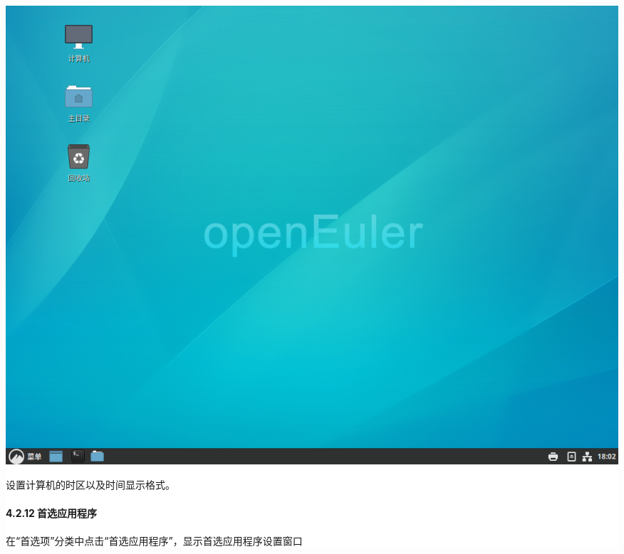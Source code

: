 ![template-document-img.png](../../images/docs/template-document-img.png)

设置计算机的时区以及时间显示格式。

#### 4.2.12 首选应用程序

在“首选项”分类中点击“首选应用程序”，显示首选应用程序设置窗口
